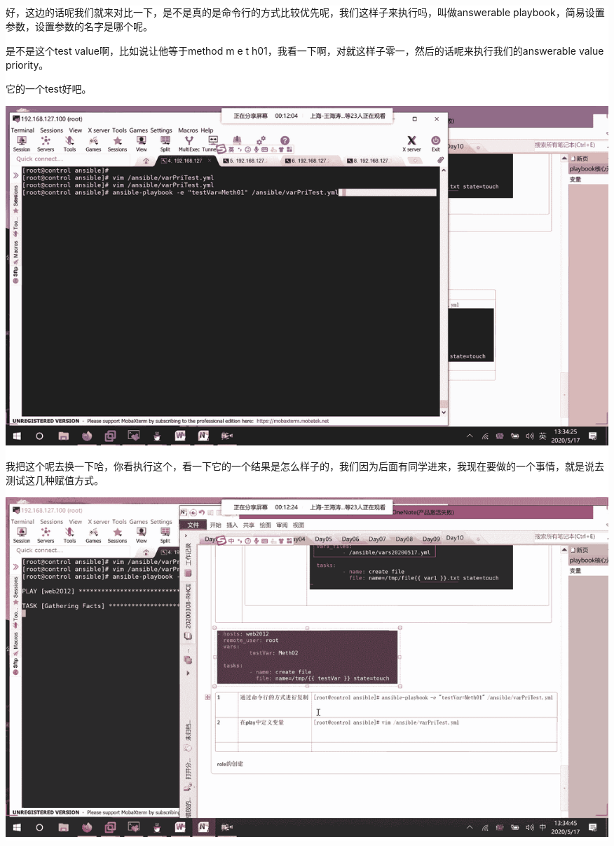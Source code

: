 好，这边的话呢我们就来对比一下，是不是真的是命令行的方式比较优先呢，我们这样子来执行吗，叫做answerable playbook，简易设置参数，设置参数的名字是哪个呢。

是不是这个test value啊，比如说让他等于method m e t h01，我看一下啊，对就这样子零一，然后的话呢来执行我们的answerable value priority。

它的一个test好吧。

![](img/714a953da4241ef2497731445c70e0bd_16.png)

我把这个呢去换一下哈，你看执行这个，看一下它的一个结果是怎么样子的，我们因为后面有同学进来，我现在要做的一个事情，就是说去测试这几种赋值方式。



![](img/714a953da4241ef2497731445c70e0bd_18.png)
